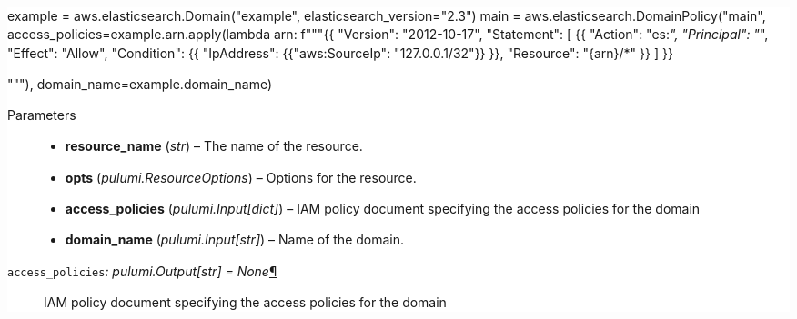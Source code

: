 <span class="n">example</span> <span class="o">=</span> <span class="n">aws</span><span class="o">.</span><span class="n">elasticsearch</span><span class="o">.</span><span class="n">Domain</span><span class="p">(</span><span class="s2">&quot;example&quot;</span><span class="p">,</span> <span class="n">elasticsearch_version</span><span class="o">=</span><span class="s2">&quot;2.3&quot;</span><span class="p">)</span>
<span class="n">main</span> <span class="o">=</span> <span class="n">aws</span><span class="o">.</span><span class="n">elasticsearch</span><span class="o">.</span><span class="n">DomainPolicy</span><span class="p">(</span><span class="s2">&quot;main&quot;</span><span class="p">,</span>
    <span class="n">access_policies</span><span class="o">=</span><span class="n">example</span><span class="o">.</span><span class="n">arn</span><span class="o">.</span><span class="n">apply</span><span class="p">(</span><span class="k">lambda</span> <span class="n">arn</span><span class="p">:</span> <span class="sa">f</span><span class="s2">&quot;&quot;&quot;</span><span class="se">&#x7B;&#x7B;</span><span class="s2"></span>
<span class="s2">    &quot;Version&quot;: &quot;2012-10-17&quot;,</span>
<span class="s2">    &quot;Statement&quot;: [</span>
<span class="s2">        </span><span class="se">&#x7B;&#x7B;</span><span class="s2"></span>
<span class="s2">            &quot;Action&quot;: &quot;es:*&quot;,</span>
<span class="s2">            &quot;Principal&quot;: &quot;*&quot;,</span>
<span class="s2">            &quot;Effect&quot;: &quot;Allow&quot;,</span>
<span class="s2">            &quot;Condition&quot;: </span><span class="se">&#x7B;&#x7B;</span><span class="s2"></span>
<span class="s2">                &quot;IpAddress&quot;: </span><span class="se">&#x7B;&#x7B;</span><span class="s2">&quot;aws:SourceIp&quot;: &quot;127.0.0.1/32&quot;</span><span class="se">&#x7D;&#x7D;</span><span class="s2"></span>
<span class="s2">            </span><span class="se">&#x7D;&#x7D;</span><span class="s2">,</span>
<span class="s2">            &quot;Resource&quot;: &quot;</span><span class="si">{</span><span class="n">arn</span><span class="si">}</span><span class="s2">/*&quot;</span>
<span class="s2">        </span><span class="se">&#x7D;&#x7D;</span><span class="s2"></span>
<span class="s2">    ]</span>
<span class="se">&#x7D;&#x7D;</span><span class="s2"></span>

<span class="s2">&quot;&quot;&quot;</span><span class="p">),</span>
    <span class="n">domain_name</span><span class="o">=</span><span class="n">example</span><span class="o">.</span><span class="n">domain_name</span><span class="p">)</span>
</pre></div>
</div>
<dl class="field-list simple">
<dt class="field-odd">Parameters</dt>
<dd class="field-odd"><ul class="simple">
<li><p><strong>resource_name</strong> (<em>str</em>) – The name of the resource.</p></li>
<li><p><strong>opts</strong> (<a class="reference internal" href="../../pulumi/#pulumi.ResourceOptions" title="pulumi.ResourceOptions"><em>pulumi.ResourceOptions</em></a>) – Options for the resource.</p></li>
<li><p><strong>access_policies</strong> (<em>pulumi.Input</em><em>[</em><em>dict</em><em>]</em>) – IAM policy document specifying the access policies for the domain</p></li>
<li><p><strong>domain_name</strong> (<em>pulumi.Input</em><em>[</em><em>str</em><em>]</em>) – Name of the domain.</p></li>
</ul>
</dd>
</dl>
<dl class="py attribute">
<dt id="pulumi_aws.elasticsearch.DomainPolicy.access_policies">
<code class="sig-name descname">access_policies</code><em class="property">: pulumi.Output[str]</em><em class="property"> = None</em><a class="headerlink" href="#pulumi_aws.elasticsearch.DomainPolicy.access_policies" title="Permalink to this definition">¶</a></dt>
<dd><p>IAM policy document specifying the access policies for the domain</p>
</dd></dl>
